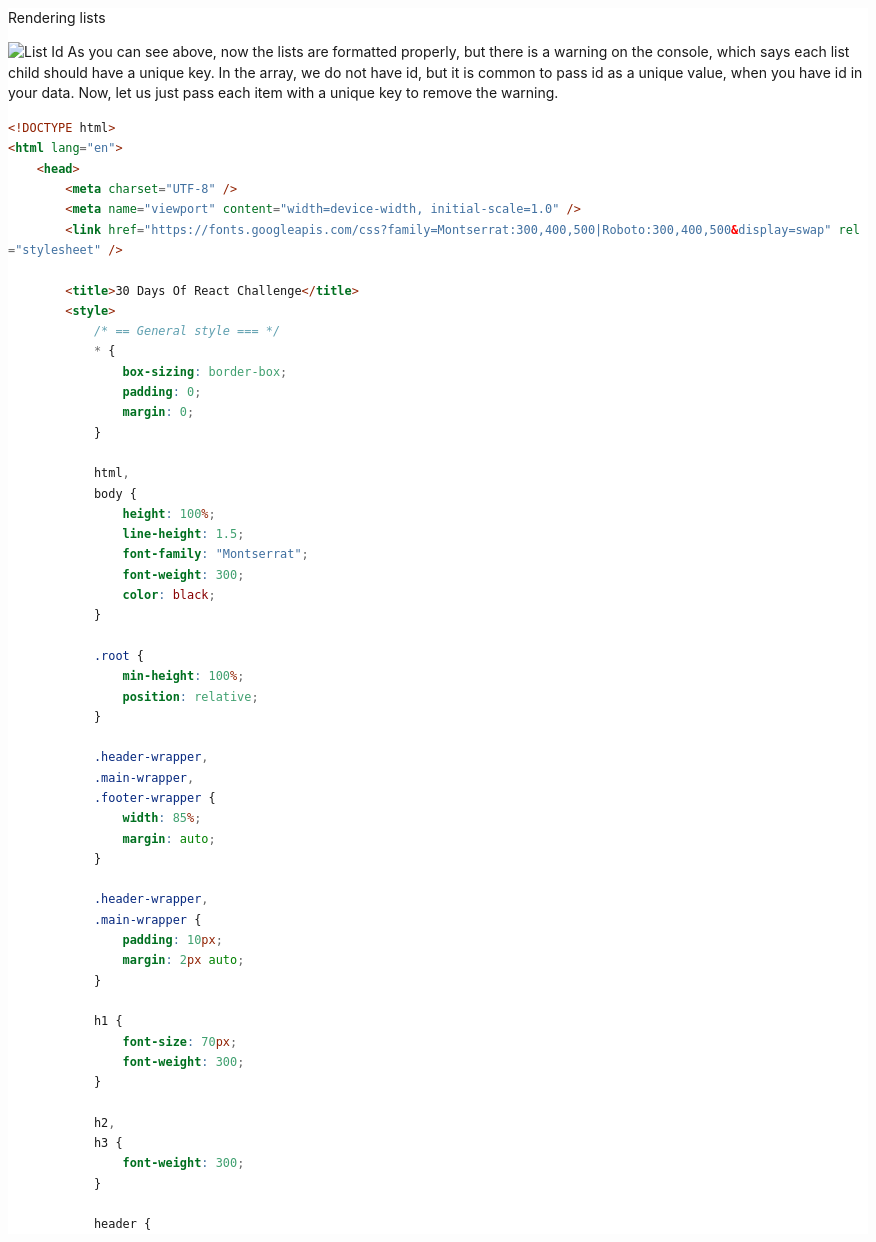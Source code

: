Rendering lists

![List Id](../images/map_list_id.png)
As you can see above, now the lists are formatted properly, but there is a warning on the console, which says each list child should have a unique key. In the array, we do not have id, but it is common to pass id as a unique value, when you have id in your data. Now, let us just pass each item with a unique key to remove the warning.

```html
<!DOCTYPE html>
<html lang="en">
	<head>
		<meta charset="UTF-8" />
		<meta name="viewport" content="width=device-width, initial-scale=1.0" />
		<link href="https://fonts.googleapis.com/css?family=Montserrat:300,400,500|Roboto:300,400,500&display=swap" rel="stylesheet" />

		<title>30 Days Of React Challenge</title>
		<style>
			/* == General style === */
			* {
				box-sizing: border-box;
				padding: 0;
				margin: 0;
			}

			html,
			body {
				height: 100%;
				line-height: 1.5;
				font-family: "Montserrat";
				font-weight: 300;
				color: black;
			}

			.root {
				min-height: 100%;
				position: relative;
			}

			.header-wrapper,
			.main-wrapper,
			.footer-wrapper {
				width: 85%;
				margin: auto;
			}

			.header-wrapper,
			.main-wrapper {
				padding: 10px;
				margin: 2px auto;
			}

			h1 {
				font-size: 70px;
				font-weight: 300;
			}

			h2,
			h3 {
				font-weight: 300;
			}

			header {
```